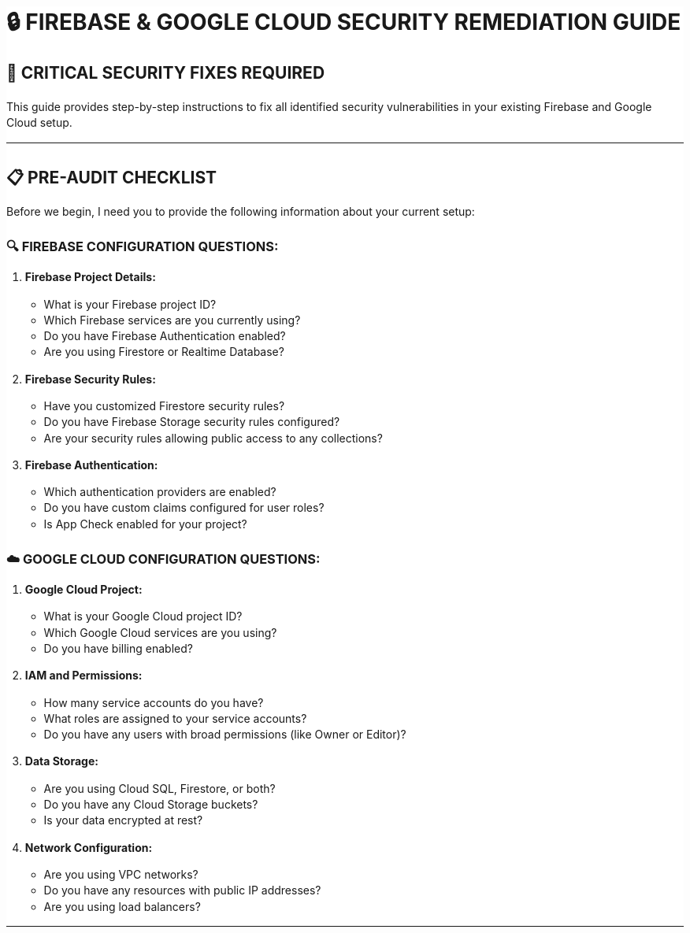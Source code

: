 # 🔒 **FIREBASE & GOOGLE CLOUD SECURITY REMEDIATION GUIDE**

## **🚨 CRITICAL SECURITY FIXES REQUIRED**

This guide provides step-by-step instructions to fix all identified security vulnerabilities in your existing Firebase and Google Cloud setup.

---

## **📋 PRE-AUDIT CHECKLIST**

Before we begin, I need you to provide the following information about your current setup:

### **🔍 FIREBASE CONFIGURATION QUESTIONS:**

1. **Firebase Project Details:**
   - What is your Firebase project ID?
   - Which Firebase services are you currently using?
   - Do you have Firebase Authentication enabled?
   - Are you using Firestore or Realtime Database?

2. **Firebase Security Rules:**
   - Have you customized Firestore security rules?
   - Do you have Firebase Storage security rules configured?
   - Are your security rules allowing public access to any collections?

3. **Firebase Authentication:**
   - Which authentication providers are enabled?
   - Do you have custom claims configured for user roles?
   - Is App Check enabled for your project?

### **☁️ GOOGLE CLOUD CONFIGURATION QUESTIONS:**

1. **Google Cloud Project:**
   - What is your Google Cloud project ID?
   - Which Google Cloud services are you using?
   - Do you have billing enabled?

2. **IAM and Permissions:**
   - How many service accounts do you have?
   - What roles are assigned to your service accounts?
   - Do you have any users with broad permissions (like Owner or Editor)?

3. **Data Storage:**
   - Are you using Cloud SQL, Firestore, or both?
   - Do you have any Cloud Storage buckets?
   - Is your data encrypted at rest?

4. **Network Configuration:**
   - Are you using VPC networks?
   - Do you have any resources with public IP addresses?
   - Are you using load balancers?

---